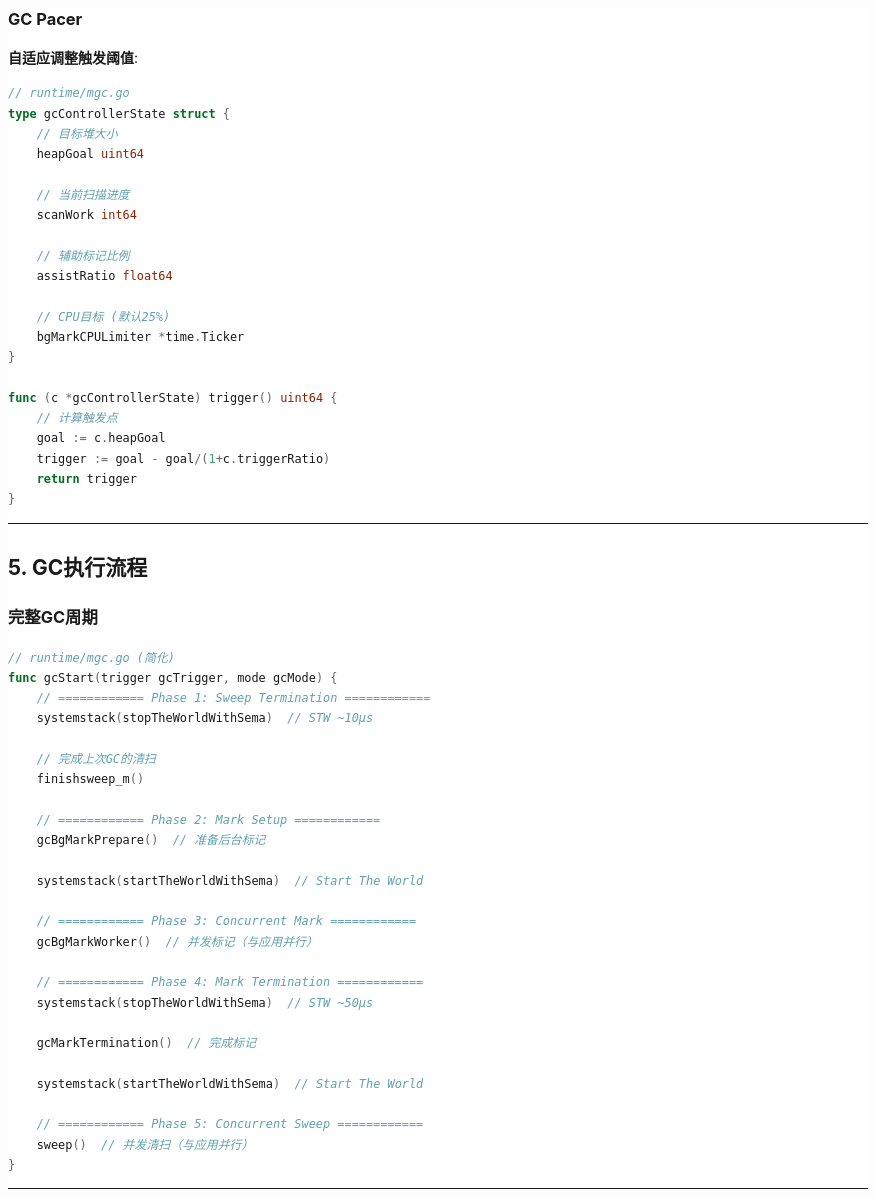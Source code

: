 ### GC Pacer

**自适应调整触发阈值**:

```go
// runtime/mgc.go
type gcControllerState struct {
    // 目标堆大小
    heapGoal uint64
    
    // 当前扫描进度
    scanWork int64
    
    // 辅助标记比例
    assistRatio float64
    
    // CPU目标 (默认25%)
    bgMarkCPULimiter *time.Ticker
}

func (c *gcControllerState) trigger() uint64 {
    // 计算触发点
    goal := c.heapGoal
    trigger := goal - goal/(1+c.triggerRatio)
    return trigger
}
```

---

## 5. GC执行流程

### 完整GC周期

```go
// runtime/mgc.go (简化)
func gcStart(trigger gcTrigger, mode gcMode) {
    // ============ Phase 1: Sweep Termination ============
    systemstack(stopTheWorldWithSema)  // STW ~10μs
    
    // 完成上次GC的清扫
    finishsweep_m()
    
    // ============ Phase 2: Mark Setup ============
    gcBgMarkPrepare()  // 准备后台标记
    
    systemstack(startTheWorldWithSema)  // Start The World
    
    // ============ Phase 3: Concurrent Mark ============
    gcBgMarkWorker()  // 并发标记（与应用并行）
    
    // ============ Phase 4: Mark Termination ============
    systemstack(stopTheWorldWithSema)  // STW ~50μs
    
    gcMarkTermination()  // 完成标记
    
    systemstack(startTheWorldWithSema)  // Start The World
    
    // ============ Phase 5: Concurrent Sweep ============
    sweep()  // 并发清扫（与应用并行）
}
```

---